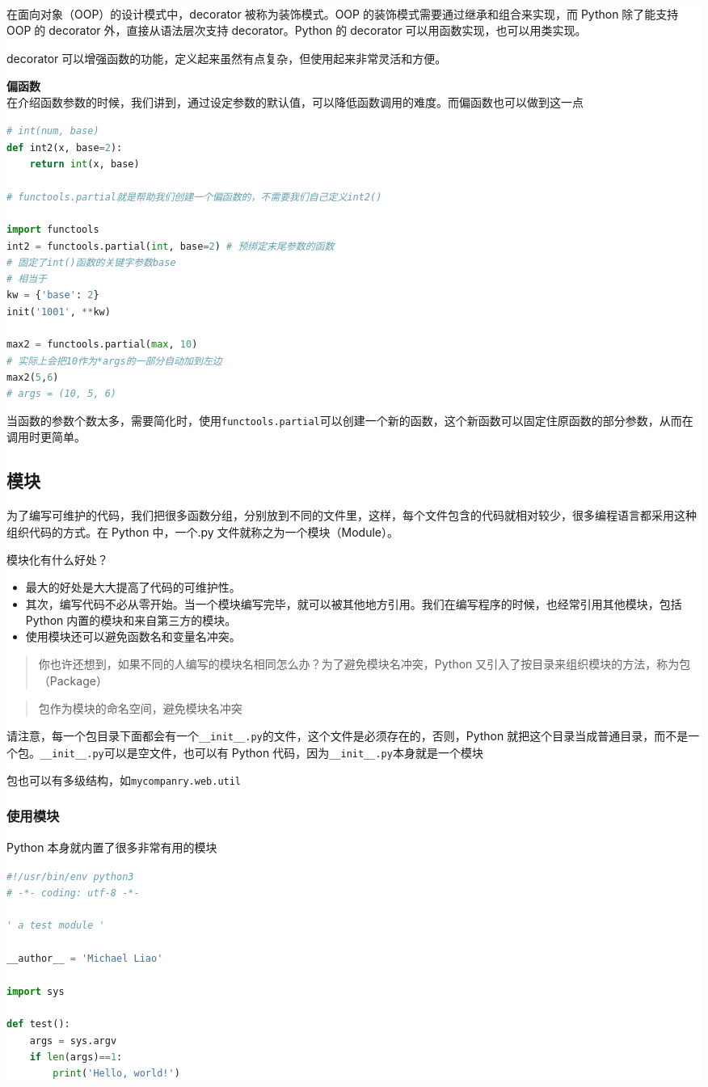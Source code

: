 在面向对象（OOP）的设计模式中，decorator 被称为装饰模式。OOP 的装饰模式需要通过继承和组合来实现，而 Python 除了能支持 OOP 的 decorator 外，直接从语法层次支持 decorator。Python 的 decorator 可以用函数实现，也可以用类实现。

decorator 可以增强函数的功能，定义起来虽然有点复杂，但使用起来非常灵活和方便。

**偏函数**  
在介绍函数参数的时候，我们讲到，通过设定参数的默认值，可以降低函数调用的难度。而偏函数也可以做到这一点

```python
# int(num, base)
def int2(x, base=2):
    return int(x, base)

# functools.partial就是帮助我们创建一个偏函数的，不需要我们自己定义int2()

import functools
int2 = functools.partial(int, base=2) # 预绑定末尾参数的函数
# 固定了int()函数的关键字参数base
# 相当于
kw = {'base': 2}
init('1001', **kw)

max2 = functools.partial(max, 10)
# 实际上会把10作为*args的一部分自动加到左边
max2(5,6)
# args = (10, 5, 6)

```

当函数的参数个数太多，需要简化时，使用`functools.partial`可以创建一个新的函数，这个新函数可以固定住原函数的部分参数，从而在调用时更简单。

## 模块

为了编写可维护的代码，我们把很多函数分组，分别放到不同的文件里，这样，每个文件包含的代码就相对较少，很多编程语言都采用这种组织代码的方式。在 Python 中，一个.py 文件就称之为一个模块（Module）。

模块化有什么好处？

-   最大的好处是大大提高了代码的可维护性。
-   其次，编写代码不必从零开始。当一个模块编写完毕，就可以被其他地方引用。我们在编写程序的时候，也经常引用其他模块，包括 Python 内置的模块和来自第三方的模块。
-   使用模块还可以避免函数名和变量名冲突。

> 你也许还想到，如果不同的人编写的模块名相同怎么办？为了避免模块名冲突，Python 又引入了按目录来组织模块的方法，称为包（Package）

> 包作为模块的命名空间，避免模块名冲突

请注意，每一个包目录下面都会有一个`__init__.py`的文件，这个文件是必须存在的，否则，Python 就把这个目录当成普通目录，而不是一个包。`__init__.py`可以是空文件，也可以有 Python 代码，因为`__init__.py`本身就是一个模块

包也可以有多级结构，如`mycompanry.web.util`

### 使用模块

Python 本身就内置了很多非常有用的模块

```python
#!/usr/bin/env python3
# -*- coding: utf-8 -*-

' a test module '

__author__ = 'Michael Liao'

import sys

def test():
    args = sys.argv
    if len(args)==1:
        print('Hello, world!')
```